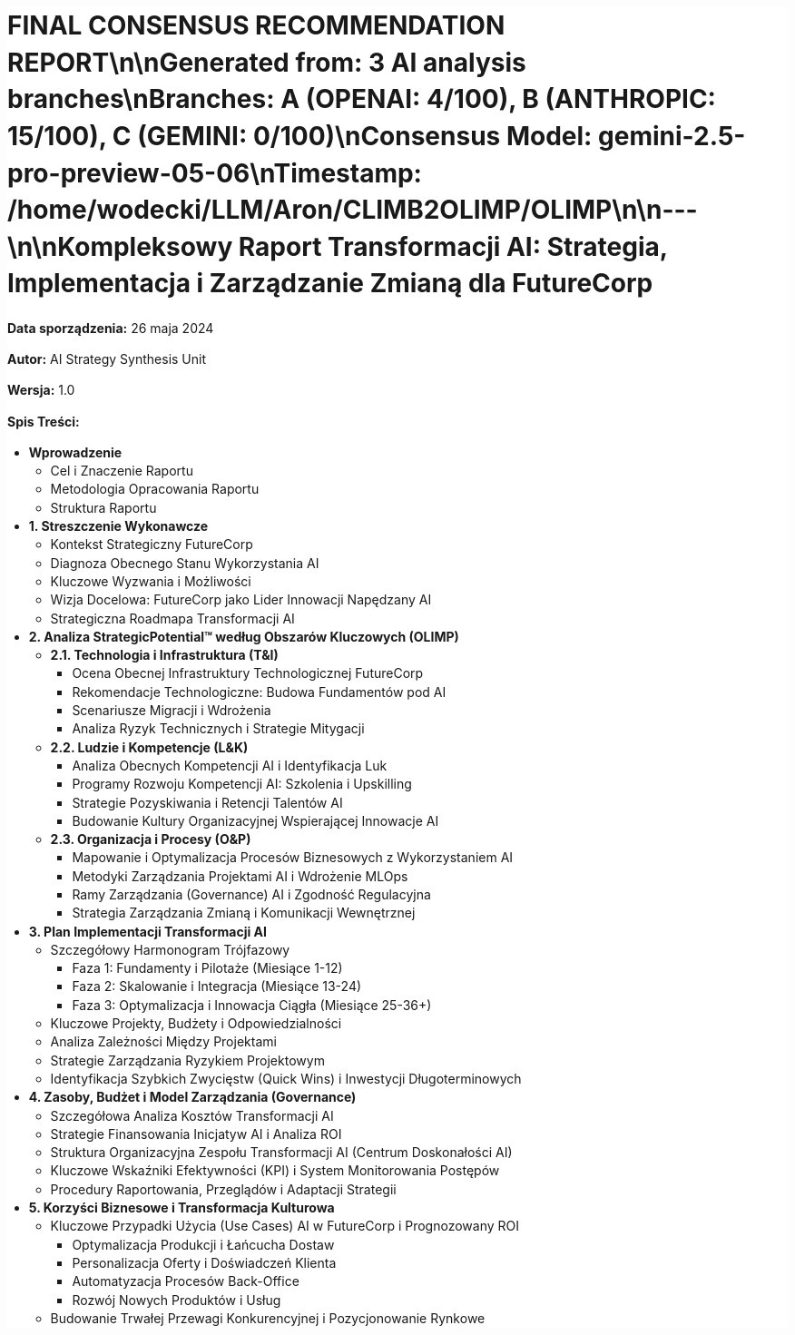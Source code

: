 # FINAL CONSENSUS RECOMMENDATION REPORT\n\n**Generated from**: 3 AI analysis branches\n**Branches**: A (OPENAI: 4/100), B (ANTHROPIC: 15/100), C (GEMINI: 0/100)\n**Consensus Model**: gemini-2.5-pro-preview-05-06\n**Timestamp**: /home/wodecki/LLM/Aron/CLIMB2OLIMP/OLIMP\n\n---\n\n**Kompleksowy Raport Transformacji AI: Strategia, Implementacja i Zarządzanie Zmianą dla FutureCorp**

**Data sporządzenia:** 26 maja 2024

**Autor:** AI Strategy Synthesis Unit

**Wersja:** 1.0

**Spis Treści:**

*   **Wprowadzenie**
    *   Cel i Znaczenie Raportu
    *   Metodologia Opracowania Raportu
    *   Struktura Raportu
*   **1. Streszczenie Wykonawcze**
    *   Kontekst Strategiczny FutureCorp
    *   Diagnoza Obecnego Stanu Wykorzystania AI
    *   Kluczowe Wyzwania i Możliwości
    *   Wizja Docelowa: FutureCorp jako Lider Innowacji Napędzany AI
    *   Strategiczna Roadmapa Transformacji AI
*   **2. Analiza StrategicPotential™ według Obszarów Kluczowych (OLIMP)**
    *   **2.1. Technologia i Infrastruktura (T&I)**
        *   Ocena Obecnej Infrastruktury Technologicznej FutureCorp
        *   Rekomendacje Technologiczne: Budowa Fundamentów pod AI
        *   Scenariusze Migracji i Wdrożenia
        *   Analiza Ryzyk Technicznych i Strategie Mitygacji
    *   **2.2. Ludzie i Kompetencje (L&K)**
        *   Analiza Obecnych Kompetencji AI i Identyfikacja Luk
        *   Programy Rozwoju Kompetencji AI: Szkolenia i Upskilling
        *   Strategie Pozyskiwania i Retencji Talentów AI
        *   Budowanie Kultury Organizacyjnej Wspierającej Innowacje AI
    *   **2.3. Organizacja i Procesy (O&P)**
        *   Mapowanie i Optymalizacja Procesów Biznesowych z Wykorzystaniem AI
        *   Metodyki Zarządzania Projektami AI i Wdrożenie MLOps
        *   Ramy Zarządzania (Governance) AI i Zgodność Regulacyjna
        *   Strategia Zarządzania Zmianą i Komunikacji Wewnętrznej
*   **3. Plan Implementacji Transformacji AI**
    *   Szczegółowy Harmonogram Trójfazowy
        *   Faza 1: Fundamenty i Pilotaże (Miesiące 1-12)
        *   Faza 2: Skalowanie i Integracja (Miesiące 13-24)
        *   Faza 3: Optymalizacja i Innowacja Ciągła (Miesiące 25-36+)
    *   Kluczowe Projekty, Budżety i Odpowiedzialności
    *   Analiza Zależności Między Projektami
    *   Strategie Zarządzania Ryzykiem Projektowym
    *   Identyfikacja Szybkich Zwycięstw (Quick Wins) i Inwestycji Długoterminowych
*   **4. Zasoby, Budżet i Model Zarządzania (Governance)**
    *   Szczegółowa Analiza Kosztów Transformacji AI
    *   Strategie Finansowania Inicjatyw AI i Analiza ROI
    *   Struktura Organizacyjna Zespołu Transformacji AI (Centrum Doskonałości AI)
    *   Kluczowe Wskaźniki Efektywności (KPI) i System Monitorowania Postępów
    *   Procedury Raportowania, Przeglądów i Adaptacji Strategii
*   **5. Korzyści Biznesowe i Transformacja Kulturowa**
    *   Kluczowe Przypadki Użycia (Use Cases) AI w FutureCorp i Prognozowany ROI
        *   Optymalizacja Produkcji i Łańcucha Dostaw
        *   Personalizacja Oferty i Doświadczeń Klienta
        *   Automatyzacja Procesów Back-Office
        *   Rozwój Nowych Produktów i Usług
    *   Budowanie Trwałej Przewagi Konkurencyjnej i Pozycjonowanie Rynkowe